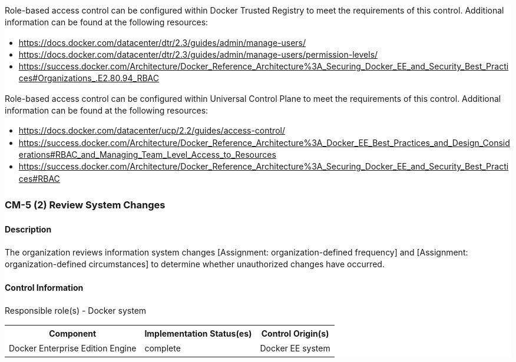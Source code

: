 <div class="tab-content">
<div id="b70lu89idlmg00bko2j0" class="tab-pane fade in active">
Role-based access control can be configured within Docker Trusted
Registry to meet the requirements of this control. Additional
information can be found at the following resources:


<ul>
<li><a href="https://docs.docker.com/datacenter/dtr/2.3/guides/admin/manage-users/">https://docs.docker.com/datacenter/dtr/2.3/guides/admin/manage-users/</a></li>
<li><a href="https://docs.docker.com/datacenter/dtr/2.3/guides/admin/manage-users/permission-levels/">https://docs.docker.com/datacenter/dtr/2.3/guides/admin/manage-users/permission-levels/</a></li>
<li><a href="https://success.docker.com/Architecture/Docker_Reference_Architecture%3A_Securing_Docker_EE_and_Security_Best_Practices#Organizations_.E2.80.94_RBAC">https://success.docker.com/Architecture/Docker_Reference_Architecture%3A_Securing_Docker_EE_and_Security_Best_Practices#Organizations_.E2.80.94_RBAC</a></li>
</ul>

</div>
<div id="b70lu89idlmg00bko2jg" class="tab-pane fade">
Role-based access control can be configured within Universal Control
Plane to meet the requirements of this control. Additional information
can be found at the following resources:


<ul>
<li><a href="https://docs.docker.com/datacenter/ucp/2.2/guides/access-control/">https://docs.docker.com/datacenter/ucp/2.2/guides/access-control/</a></li>
<li><a href="https://success.docker.com/Architecture/Docker_Reference_Architecture%3A_Docker_EE_Best_Practices_and_Design_Considerations#RBAC_and_Managing_Team_Level_Access_to_Resources">https://success.docker.com/Architecture/Docker_Reference_Architecture%3A_Docker_EE_Best_Practices_and_Design_Considerations#RBAC_and_Managing_Team_Level_Access_to_Resources</a></li>
<li><a href="https://success.docker.com/Architecture/Docker_Reference_Architecture%3A_Securing_Docker_EE_and_Security_Best_Practices#RBAC">https://success.docker.com/Architecture/Docker_Reference_Architecture%3A_Securing_Docker_EE_and_Security_Best_Practices#RBAC</a></li>
</ul>

</div>
</div>

### CM-5 (2) Review System Changes

#### Description

The organization reviews information system changes [Assignment: organization-defined frequency] and [Assignment: organization-defined circumstances] to determine whether unauthorized changes have occurred.

#### Control Information

Responsible role(s) - Docker system

<table>
<tr>
<th>Component</th>
<th>Implementation Status(es)</th>
<th>Control Origin(s)</th>
</tr>
<tr>
<td>Docker Enterprise Edition Engine</td>
<td>complete<br/></td>
<td>Docker EE system<br/></td>
</tr>
</table>
